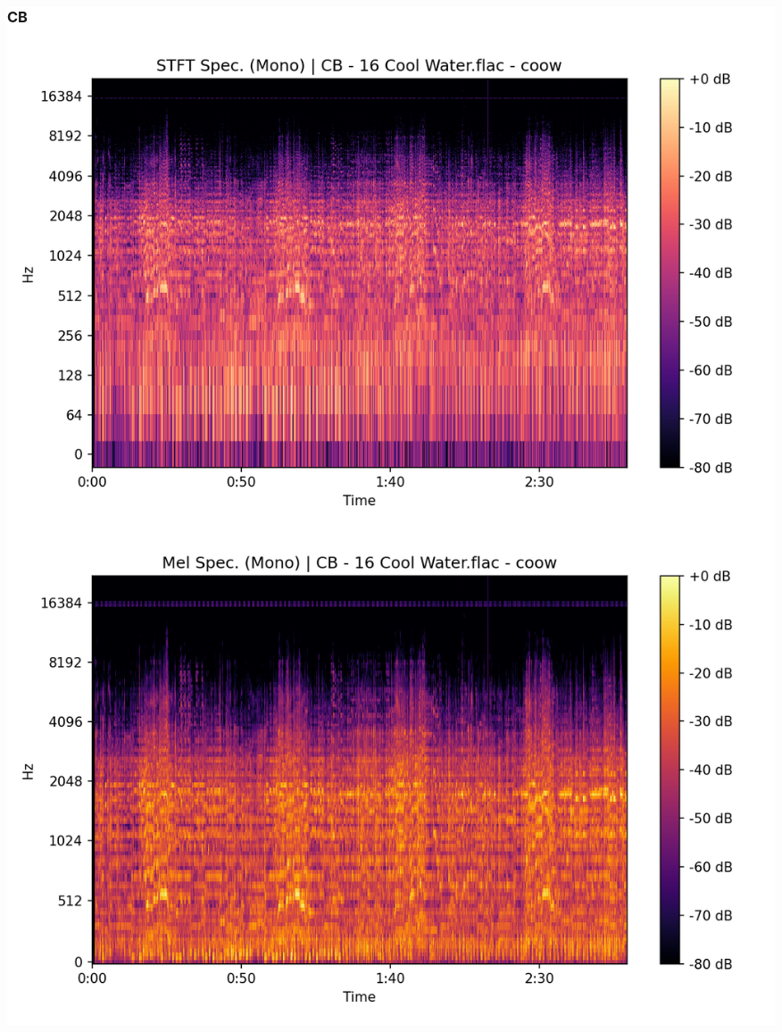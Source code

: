### CB

![STFT Spectrogram (Mono)](coow-CB_spectrogram_Mono.png)

![Mel Spectrogram (Mono)](coow-CB_melspec_Mono.png)

